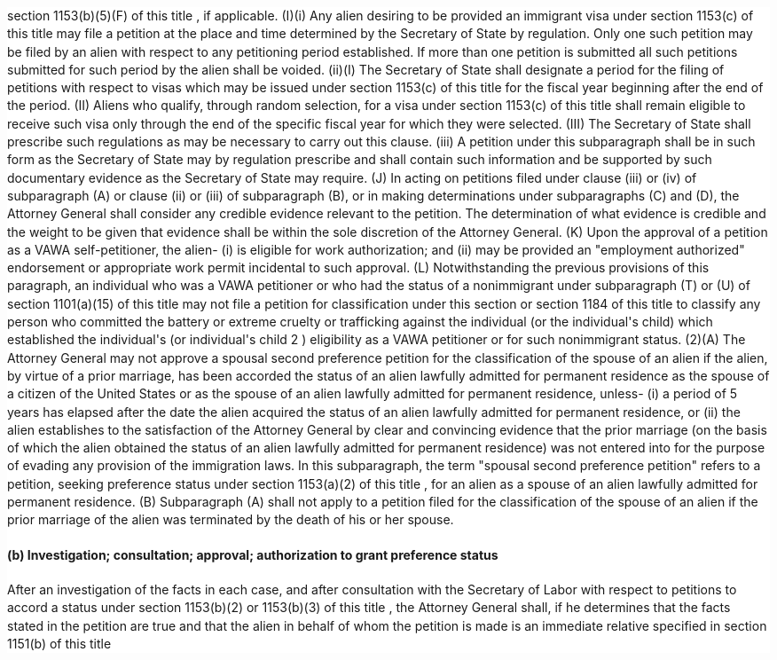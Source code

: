  section 1153(b)(5\)(F) of this title
 , if applicable.
 (I)(i) Any alien desiring to be provided an immigrant visa under
 section 1153(c) of this title
 may file a petition at the place and time determined by the Secretary of State by regulation. Only one such petition may be filed by an alien with respect to any petitioning period established. If more than one petition is submitted all such petitions submitted for such period by the alien shall be voided.
 (ii)(I) The Secretary of State shall designate a period for the filing of petitions with respect to visas which may be issued under
 section 1153(c) of this title
 for the fiscal year beginning after the end of the period.
 (II) Aliens who qualify, through random selection, for a visa under
 section 1153(c) of this title
 shall remain eligible to receive such visa only through the end of the specific fiscal year for which they were selected.
 (III) The Secretary of State shall prescribe such regulations as may be necessary to carry out this clause.
 (iii) A petition under this subparagraph shall be in such form as the Secretary of State may by regulation prescribe and shall contain such information and be supported by such documentary evidence as the Secretary of State may require.
 (J) In acting on petitions filed under clause (iii) or (iv) of subparagraph (A) or clause (ii) or (iii) of subparagraph (B), or in making determinations under subparagraphs (C) and (D), the Attorney General shall consider any credible evidence relevant to the petition. The determination of what evidence is credible and the weight to be given that evidence shall be within the sole discretion of the Attorney General.
 (K) Upon the approval of a petition as a VAWA self\-petitioner, the alien\-
 (i) is eligible for work authorization; and
 (ii) may be provided an "employment authorized" endorsement or appropriate work permit incidental to such approval.
 (L) Notwithstanding the previous provisions of this paragraph, an individual who was a VAWA petitioner or who had the status of a nonimmigrant under subparagraph (T) or (U) of
 section 1101(a)(15\) of this title
 may not file a petition for classification under this section or
 section 1184 of this title
 to classify any person who committed the battery or extreme cruelty or trafficking against the individual (or the individual's child) which established the individual's (or individual's child
 2
 ) eligibility as a VAWA petitioner or for such nonimmigrant status.
 (2\)(A) The Attorney General may not approve a spousal second preference petition for the classification of the spouse of an alien if the alien, by virtue of a prior marriage, has been accorded the status of an alien lawfully admitted for permanent residence as the spouse of a citizen of the United States or as the spouse of an alien lawfully admitted for permanent residence, unless\-
 (i) a period of 5 years has elapsed after the date the alien acquired the status of an alien lawfully admitted for permanent residence, or
 (ii) the alien establishes to the satisfaction of the Attorney General by clear and convincing evidence that the prior marriage (on the basis of which the alien obtained the status of an alien lawfully admitted for permanent residence) was not entered into for the purpose of evading any provision of the immigration laws.
 In this subparagraph, the term "spousal second preference petition" refers to a petition, seeking preference status under
 section 1153(a)(2\) of this title
 , for an alien as a spouse of an alien lawfully admitted for permanent residence.
 (B) Subparagraph (A) shall not apply to a petition filed for the classification of the spouse of an alien if the prior marriage of the alien was terminated by the death of his or her spouse.
#### (b) Investigation; consultation; approval; authorization to grant preference status
 After an investigation of the facts in each case, and after consultation with the Secretary of Labor with respect to petitions to accord a status under
 section 1153(b)(2\) or 1153(b)(3\) of this title
 , the Attorney General shall, if he determines that the facts stated in the petition are true and that the alien in behalf of whom the petition is made is an immediate relative specified in
 section 1151(b) of this title